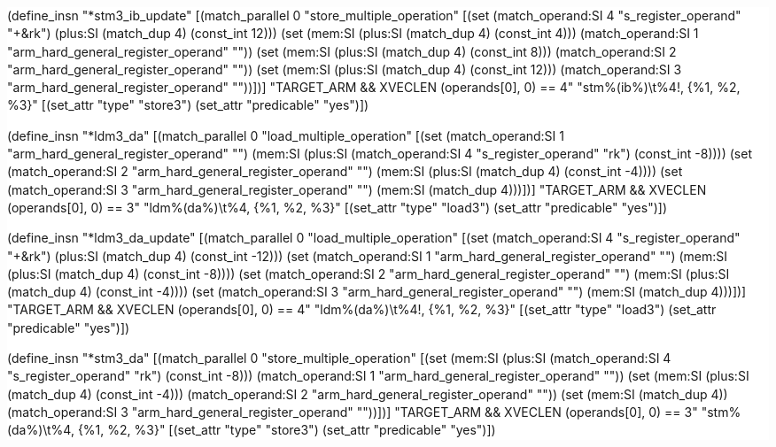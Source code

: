 (define_insn "*stm3_ib_update"
  [(match_parallel 0 "store_multiple_operation"
    [(set (match_operand:SI 4 "s_register_operand" "+&rk")
          (plus:SI (match_dup 4) (const_int 12)))
     (set (mem:SI (plus:SI (match_dup 4) (const_int 4)))
          (match_operand:SI 1 "arm_hard_general_register_operand" ""))
     (set (mem:SI (plus:SI (match_dup 4) (const_int 8)))
          (match_operand:SI 2 "arm_hard_general_register_operand" ""))
     (set (mem:SI (plus:SI (match_dup 4) (const_int 12)))
          (match_operand:SI 3 "arm_hard_general_register_operand" ""))])]
  "TARGET_ARM && XVECLEN (operands[0], 0) == 4"
  "stm%(ib%)\t%4!, {%1, %2, %3}"
  [(set_attr "type" "store3")
   (set_attr "predicable" "yes")])

(define_insn "*ldm3_da"
  [(match_parallel 0 "load_multiple_operation"
    [(set (match_operand:SI 1 "arm_hard_general_register_operand" "")
          (mem:SI (plus:SI (match_operand:SI 4 "s_register_operand" "rk")
                  (const_int -8))))
     (set (match_operand:SI 2 "arm_hard_general_register_operand" "")
          (mem:SI (plus:SI (match_dup 4)
                  (const_int -4))))
     (set (match_operand:SI 3 "arm_hard_general_register_operand" "")
          (mem:SI (match_dup 4)))])]
  "TARGET_ARM && XVECLEN (operands[0], 0) == 3"
  "ldm%(da%)\t%4, {%1, %2, %3}"
  [(set_attr "type" "load3")
   (set_attr "predicable" "yes")])

(define_insn "*ldm3_da_update"
  [(match_parallel 0 "load_multiple_operation"
    [(set (match_operand:SI 4 "s_register_operand" "+&rk")
          (plus:SI (match_dup 4) (const_int -12)))
     (set (match_operand:SI 1 "arm_hard_general_register_operand" "")
          (mem:SI (plus:SI (match_dup 4)
                  (const_int -8))))
     (set (match_operand:SI 2 "arm_hard_general_register_operand" "")
          (mem:SI (plus:SI (match_dup 4)
                  (const_int -4))))
     (set (match_operand:SI 3 "arm_hard_general_register_operand" "")
          (mem:SI (match_dup 4)))])]
  "TARGET_ARM && XVECLEN (operands[0], 0) == 4"
  "ldm%(da%)\t%4!, {%1, %2, %3}"
  [(set_attr "type" "load3")
   (set_attr "predicable" "yes")])

(define_insn "*stm3_da"
  [(match_parallel 0 "store_multiple_operation"
    [(set (mem:SI (plus:SI (match_operand:SI 4 "s_register_operand" "rk") (const_int -8)))
          (match_operand:SI 1 "arm_hard_general_register_operand" ""))
     (set (mem:SI (plus:SI (match_dup 4) (const_int -4)))
          (match_operand:SI 2 "arm_hard_general_register_operand" ""))
     (set (mem:SI (match_dup 4))
          (match_operand:SI 3 "arm_hard_general_register_operand" ""))])]
  "TARGET_ARM && XVECLEN (operands[0], 0) == 3"
  "stm%(da%)\t%4, {%1, %2, %3}"
  [(set_attr "type" "store3")
   (set_attr "predicable" "yes")])
